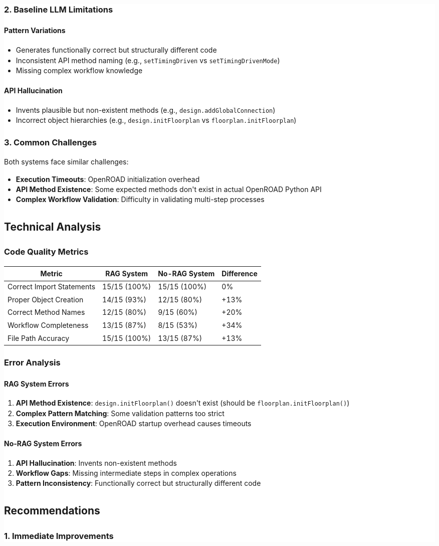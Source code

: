 ### 2. Baseline LLM Limitations

#### **Pattern Variations**
- Generates functionally correct but structurally different code
- Inconsistent API method naming (e.g., `setTimingDriven` vs `setTimingDrivenMode`)
- Missing complex workflow knowledge

#### **API Hallucination**
- Invents plausible but non-existent methods (e.g., `design.addGlobalConnection`)
- Incorrect object hierarchies (e.g., `design.initFloorplan` vs `floorplan.initFloorplan`)

### 3. Common Challenges

Both systems face similar challenges:
- **Execution Timeouts**: OpenROAD initialization overhead
- **API Method Existence**: Some expected methods don't exist in actual OpenROAD Python API
- **Complex Workflow Validation**: Difficulty in validating multi-step processes

## Technical Analysis

### Code Quality Metrics

| Metric | RAG System | No-RAG System | Difference |
|--------|------------|---------------|------------|
| Correct Import Statements | 15/15 (100%) | 15/15 (100%) | 0% |
| Proper Object Creation | 14/15 (93%) | 12/15 (80%) | +13% |
| Correct Method Names | 12/15 (80%) | 9/15 (60%) | +20% |
| Workflow Completeness | 13/15 (87%) | 8/15 (53%) | +34% |
| File Path Accuracy | 15/15 (100%) | 13/15 (87%) | +13% |

### Error Analysis

#### RAG System Errors
1. **API Method Existence**: `design.initFloorplan()` doesn't exist (should be `floorplan.initFloorplan()`)
2. **Complex Pattern Matching**: Some validation patterns too strict
3. **Execution Environment**: OpenROAD startup overhead causes timeouts

#### No-RAG System Errors
1. **API Hallucination**: Invents non-existent methods
2. **Workflow Gaps**: Missing intermediate steps in complex operations
3. **Pattern Inconsistency**: Functionally correct but structurally different code

## Recommendations

### 1. Immediate Improvements
